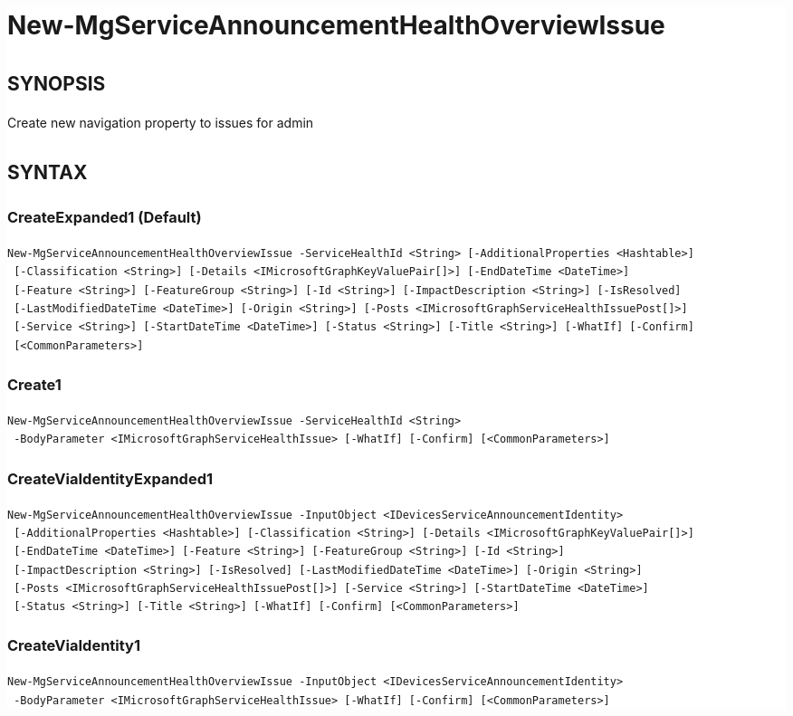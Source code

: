﻿---
external help file: Microsoft.Graph.Devices.ServiceAnnouncement-help.xml
Module Name: Microsoft.Graph.Devices.ServiceAnnouncement
online version: https://docs.microsoft.com/en-us/powershell/module/microsoft.graph.devices.serviceannouncement/new-mgserviceannouncementhealthoverviewissue
schema: 2.0.0
---

# New-MgServiceAnnouncementHealthOverviewIssue

## SYNOPSIS
Create new navigation property to issues for admin

## SYNTAX

### CreateExpanded1 (Default)
```
New-MgServiceAnnouncementHealthOverviewIssue -ServiceHealthId <String> [-AdditionalProperties <Hashtable>]
 [-Classification <String>] [-Details <IMicrosoftGraphKeyValuePair[]>] [-EndDateTime <DateTime>]
 [-Feature <String>] [-FeatureGroup <String>] [-Id <String>] [-ImpactDescription <String>] [-IsResolved]
 [-LastModifiedDateTime <DateTime>] [-Origin <String>] [-Posts <IMicrosoftGraphServiceHealthIssuePost[]>]
 [-Service <String>] [-StartDateTime <DateTime>] [-Status <String>] [-Title <String>] [-WhatIf] [-Confirm]
 [<CommonParameters>]
```

### Create1
```
New-MgServiceAnnouncementHealthOverviewIssue -ServiceHealthId <String>
 -BodyParameter <IMicrosoftGraphServiceHealthIssue> [-WhatIf] [-Confirm] [<CommonParameters>]
```

### CreateViaIdentityExpanded1
```
New-MgServiceAnnouncementHealthOverviewIssue -InputObject <IDevicesServiceAnnouncementIdentity>
 [-AdditionalProperties <Hashtable>] [-Classification <String>] [-Details <IMicrosoftGraphKeyValuePair[]>]
 [-EndDateTime <DateTime>] [-Feature <String>] [-FeatureGroup <String>] [-Id <String>]
 [-ImpactDescription <String>] [-IsResolved] [-LastModifiedDateTime <DateTime>] [-Origin <String>]
 [-Posts <IMicrosoftGraphServiceHealthIssuePost[]>] [-Service <String>] [-StartDateTime <DateTime>]
 [-Status <String>] [-Title <String>] [-WhatIf] [-Confirm] [<CommonParameters>]
```

### CreateViaIdentity1
```
New-MgServiceAnnouncementHealthOverviewIssue -InputObject <IDevicesServiceAnnouncementIdentity>
 -BodyParameter <IMicrosoftGraphServiceHealthIssue> [-WhatIf] [-Confirm] [<CommonParameters>]
```
